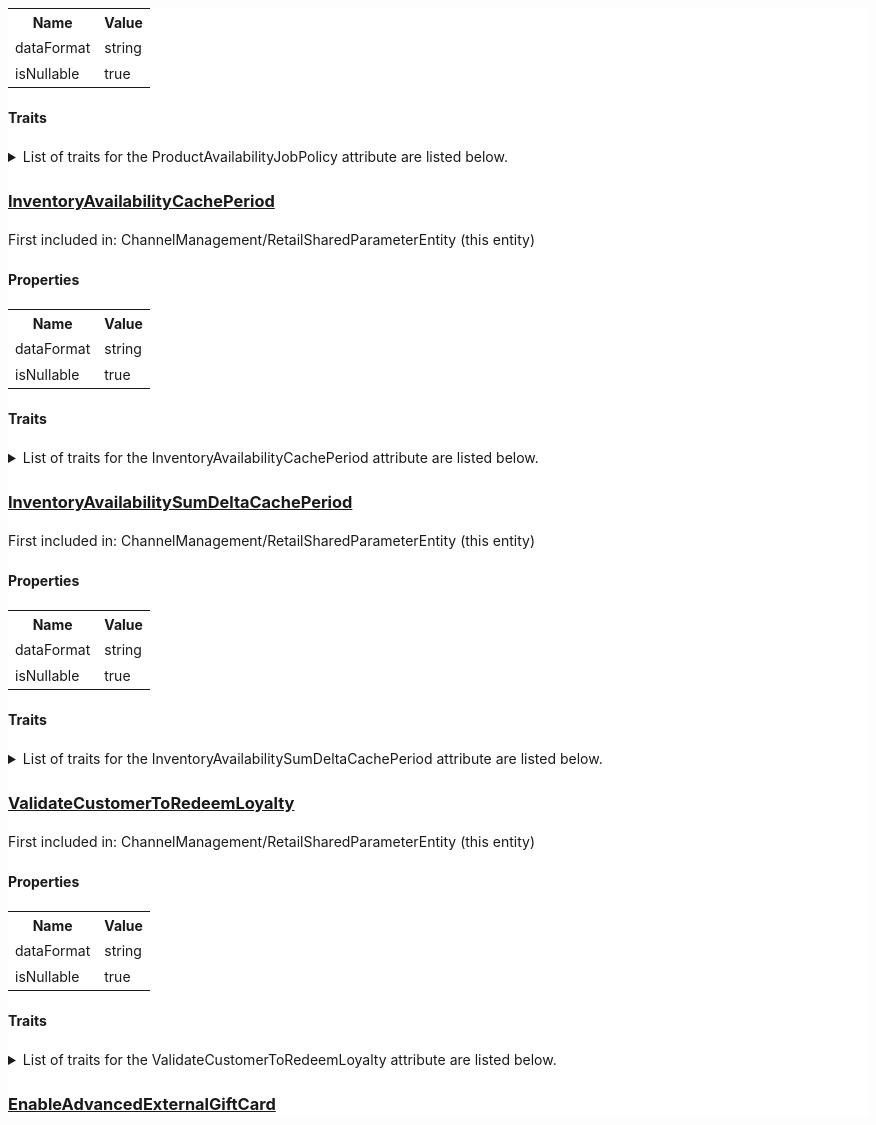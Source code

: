 <table><tr><th>Name</th><th>Value</th></tr><tr><td>dataFormat</td><td>string</td></tr><tr><td>isNullable</td><td>true</td></tr></table>

#### Traits

<details><summary>List of traits for the ProductAvailabilityJobPolicy attribute are listed below.</summary></details>

### <a href=#InventoryAvailabilityCachePeriod name="InventoryAvailabilityCachePeriod">InventoryAvailabilityCachePeriod</a>

First included in: ChannelManagement/RetailSharedParameterEntity (this entity)  

#### Properties

<table><tr><th>Name</th><th>Value</th></tr><tr><td>dataFormat</td><td>string</td></tr><tr><td>isNullable</td><td>true</td></tr></table>

#### Traits

<details><summary>List of traits for the InventoryAvailabilityCachePeriod attribute are listed below.</summary></details>

### <a href=#InventoryAvailabilitySumDeltaCachePeriod name="InventoryAvailabilitySumDeltaCachePeriod">InventoryAvailabilitySumDeltaCachePeriod</a>

First included in: ChannelManagement/RetailSharedParameterEntity (this entity)  

#### Properties

<table><tr><th>Name</th><th>Value</th></tr><tr><td>dataFormat</td><td>string</td></tr><tr><td>isNullable</td><td>true</td></tr></table>

#### Traits

<details><summary>List of traits for the InventoryAvailabilitySumDeltaCachePeriod attribute are listed below.</summary></details>

### <a href=#ValidateCustomerToRedeemLoyalty name="ValidateCustomerToRedeemLoyalty">ValidateCustomerToRedeemLoyalty</a>

First included in: ChannelManagement/RetailSharedParameterEntity (this entity)  

#### Properties

<table><tr><th>Name</th><th>Value</th></tr><tr><td>dataFormat</td><td>string</td></tr><tr><td>isNullable</td><td>true</td></tr></table>

#### Traits

<details><summary>List of traits for the ValidateCustomerToRedeemLoyalty attribute are listed below.</summary></details>

### <a href=#EnableAdvancedExternalGiftCard name="EnableAdvancedExternalGiftCard">EnableAdvancedExternalGiftCard</a>
